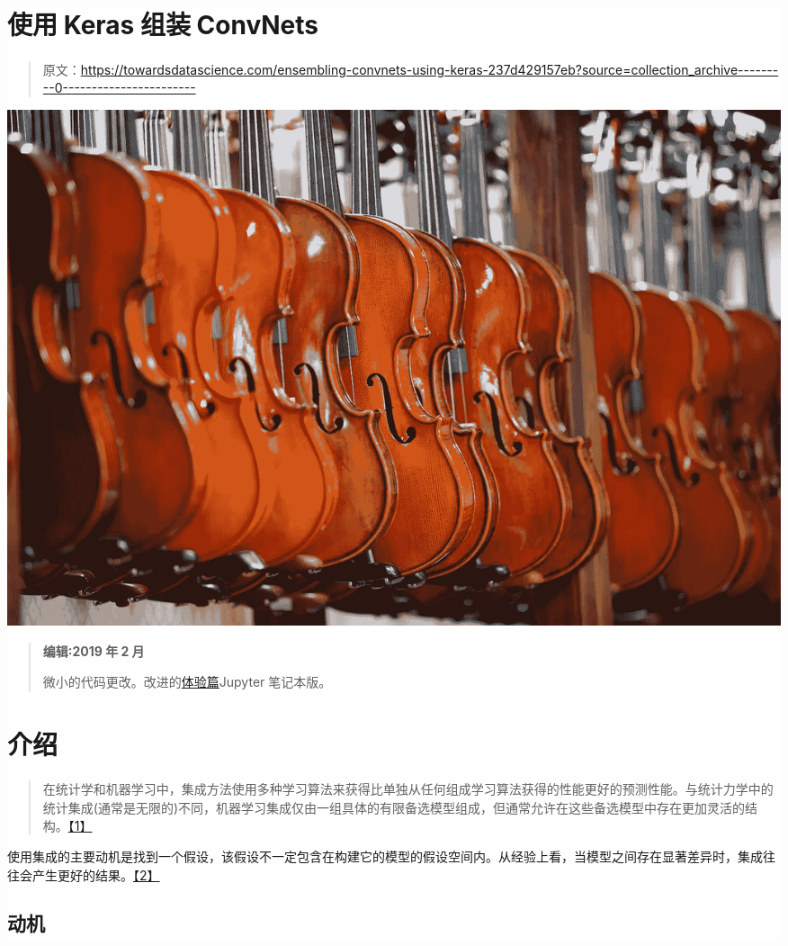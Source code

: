 # 使用 Keras 组装 ConvNets

> 原文：<https://towardsdatascience.com/ensembling-convnets-using-keras-237d429157eb?source=collection_archive---------0----------------------->

![](img/366a2c510672d162f36aced24c2c3e12.png)

> **编辑:2019 年 2 月**
> 
> 微小的代码更改。改进的[体验篇](https://github.com/LawnboyMax/keras_ensemblng)Jupyter 笔记本版。

# 介绍

> 在统计学和机器学习中，集成方法使用多种学习算法来获得比单独从任何组成学习算法获得的性能更好的预测性能。与统计力学中的统计集成(通常是无限的)不同，机器学习集成仅由一组具体的有限备选模型组成，但通常允许在这些备选模型中存在更加灵活的结构。[【1】](https://en.wikipedia.org/wiki/Ensemble_learning)

使用集成的主要动机是找到一个假设，该假设不一定包含在构建它的模型的假设空间内。从经验上看，当模型之间存在显著差异时，集成往往会产生更好的结果。[【2】](http://jair.org/papers/paper614.html)

## 动机

